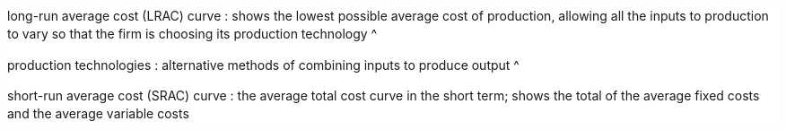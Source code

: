 long-run average cost (LRAC) curve
: shows the lowest possible average cost of production, allowing all the inputs to production to vary so that the firm is choosing its production technology
^

production technologies
: alternative methods of combining inputs to produce output
^

short-run average cost (SRAC) curve
: the average total cost curve in the short term; shows the total of the average fixed costs and the average variable costs

</div>



[1]: http://openstaxcollege.org/l/Toobig
